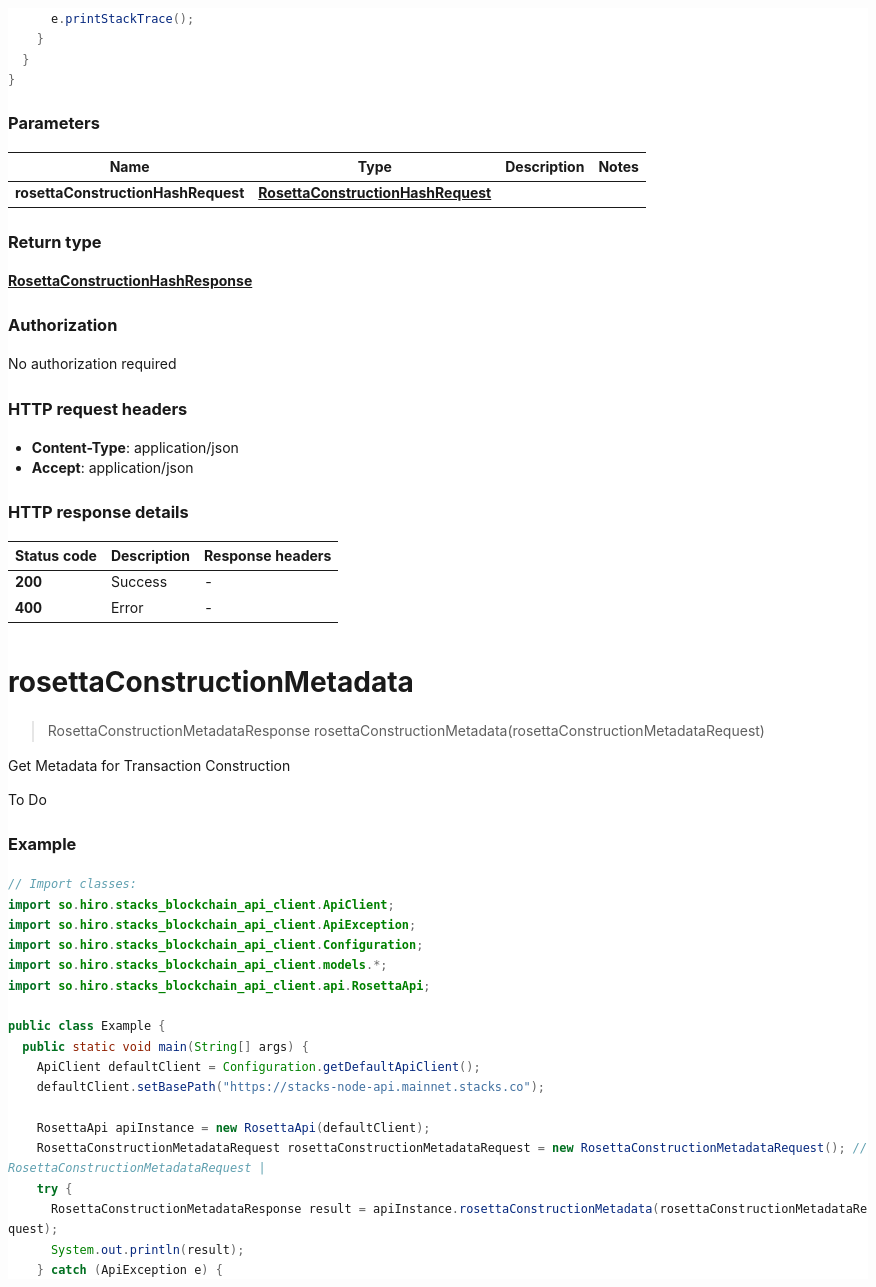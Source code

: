 ```java
      e.printStackTrace();
    }
  }
}
```

### Parameters

Name | Type | Description  | Notes
------------- | ------------- | ------------- | -------------
 **rosettaConstructionHashRequest** | [**RosettaConstructionHashRequest**](RosettaConstructionHashRequest.md)|  |

### Return type

[**RosettaConstructionHashResponse**](RosettaConstructionHashResponse.md)

### Authorization

No authorization required

### HTTP request headers

 - **Content-Type**: application/json
 - **Accept**: application/json

### HTTP response details
| Status code | Description | Response headers |
|-------------|-------------|------------------|
**200** | Success |  -  |
**400** | Error |  -  |

<a name="rosettaConstructionMetadata"></a>
# **rosettaConstructionMetadata**
> RosettaConstructionMetadataResponse rosettaConstructionMetadata(rosettaConstructionMetadataRequest)

Get Metadata for Transaction Construction

To Do

### Example
```java
// Import classes:
import so.hiro.stacks_blockchain_api_client.ApiClient;
import so.hiro.stacks_blockchain_api_client.ApiException;
import so.hiro.stacks_blockchain_api_client.Configuration;
import so.hiro.stacks_blockchain_api_client.models.*;
import so.hiro.stacks_blockchain_api_client.api.RosettaApi;

public class Example {
  public static void main(String[] args) {
    ApiClient defaultClient = Configuration.getDefaultApiClient();
    defaultClient.setBasePath("https://stacks-node-api.mainnet.stacks.co");

    RosettaApi apiInstance = new RosettaApi(defaultClient);
    RosettaConstructionMetadataRequest rosettaConstructionMetadataRequest = new RosettaConstructionMetadataRequest(); // RosettaConstructionMetadataRequest | 
    try {
      RosettaConstructionMetadataResponse result = apiInstance.rosettaConstructionMetadata(rosettaConstructionMetadataRequest);
      System.out.println(result);
    } catch (ApiException e) {
```